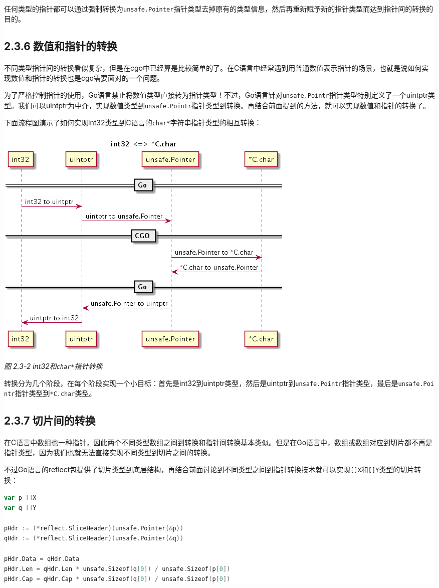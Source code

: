 任何类型的指针都可以通过强制转换为`unsafe.Pointer`指针类型去掉原有的类型信息，然后再重新赋予新的指针类型而达到指针间的转换的目的。

## 2.3.6 数值和指针的转换

不同类型指针间的转换看似复杂，但是在cgo中已经算是比较简单的了。在C语言中经常遇到用普通数值表示指针的场景，也就是说如何实现数值和指针的转换也是cgo需要面对的一个问题。

为了严格控制指针的使用，Go语言禁止将数值类型直接转为指针类型！不过，Go语言针对`unsafe.Pointr`指针类型特别定义了一个uintptr类型。我们可以uintptr为中介，实现数值类型到`unsafe.Pointr`指针类型到转换。再结合前面提到的方法，就可以实现数值和指针的转换了。

下面流程图演示了如何实现int32类型到C语言的`char*`字符串指针类型的相互转换：

![](../images/ch2.3-2-int32-to-char-ptr.uml.png)

*图 2.3-2 int32和`char*`指针转换*


转换分为几个阶段，在每个阶段实现一个小目标：首先是int32到uintptr类型，然后是uintptr到`unsafe.Pointr`指针类型，最后是`unsafe.Pointr`指针类型到`*C.char`类型。

## 2.3.7 切片间的转换

在C语言中数组也一种指针，因此两个不同类型数组之间到转换和指针间转换基本类似。但是在Go语言中，数组或数组对应到切片都不再是指针类型，因为我们也就无法直接实现不同类型到切片之间的转换。

不过Go语言的reflect包提供了切片类型到底层结构，再结合前面讨论到不同类型之间到指针转换技术就可以实现`[]X`和`[]Y`类型的切片转换：

```go
var p []X
var q []Y

pHdr := (*reflect.SliceHeader)(unsafe.Pointer(&p))
qHdr := (*reflect.SliceHeader)(unsafe.Pointer(&q))

pHdr.Data = qHdr.Data
pHdr.Len = qHdr.Len * unsafe.Sizeof(q[0]) / unsafe.Sizeof(p[0])
pHdr.Cap = qHdr.Cap * unsafe.Sizeof(q[0]) / unsafe.Sizeof(p[0])
```
